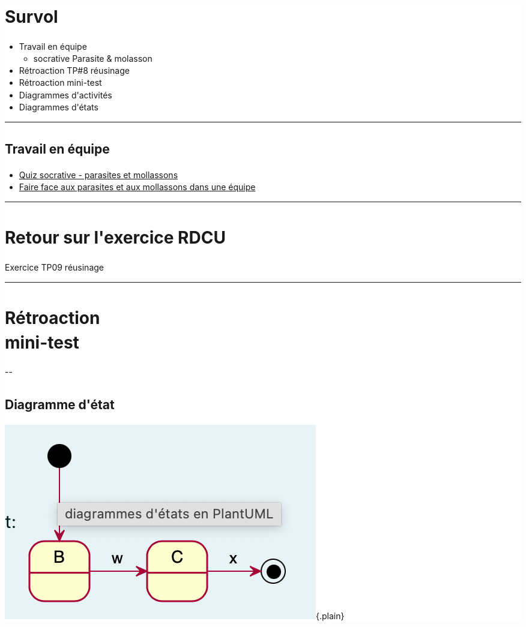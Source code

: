 
# Survol

- Travail en équipe
  - socrative Parasite & molasson
- Rétroaction TP#8 réusinage
- Rétroaction mini-test
- Diagrammes d'activités
- Diagrammes d'états

---

## Travail en équipe

- [Quiz socrative - parasites et mollassons](https://b.socrative.com/teacher/#launch)
- [Faire face aux parasites et aux mollassons dans une équipe](https://docs.google.com/document/d/e/2PACX-1vRWTtdcGjUg34gqB6CW_EMt0H28Cgunq09_7HxMUoTLGERjUcQXBHlrYyB76PYJGjtaoYJhhsHS1Tjj/pub)

---


# Retour sur l'exercice RDCU

Exercice TP09 réusinage

---



# Rétroaction<br>mini-test

--


## Diagramme d'état

![etat](assets/seance09/etat-diagram.png){.plain}
